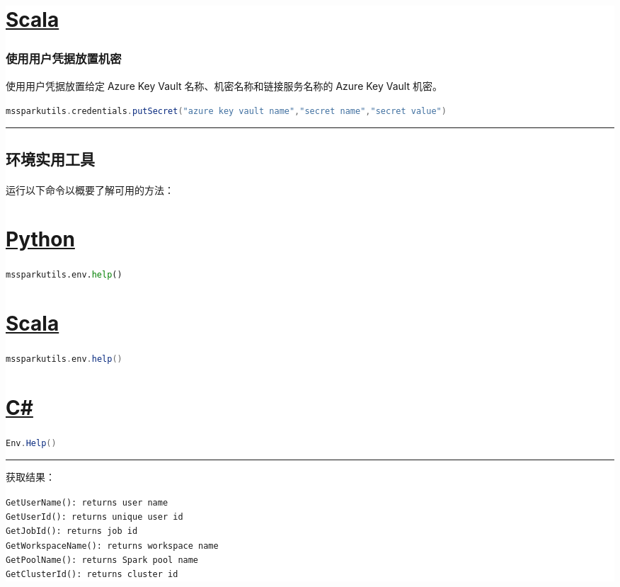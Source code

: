 
# <a name="scala"></a>[Scala](#tab/programming-language-scala-1)

### <a name="put-secret-using-user-credentials"></a>使用用户凭据放置机密

使用用户凭据放置给定 Azure Key Vault 名称、机密名称和链接服务名称的 Azure Key Vault 机密。 

```scala
mssparkutils.credentials.putSecret("azure key vault name","secret name","secret value")
```

---




## <a name="environment-utilities"></a>环境实用工具 

运行以下命令以概要了解可用的方法：

# <a name="python"></a>[Python](#tab/programming-language-python)

```python
mssparkutils.env.help()
```


# <a name="scala"></a>[Scala](#tab/programming-language-scala)

```scala
mssparkutils.env.help()
```



# <a name="c"></a>[C#](#tab/programming-language-csharp)

```csharp
Env.Help()
```

---

获取结果：
```
GetUserName(): returns user name
GetUserId(): returns unique user id
GetJobId(): returns job id
GetWorkspaceName(): returns workspace name
GetPoolName(): returns Spark pool name
GetClusterId(): returns cluster id
```
